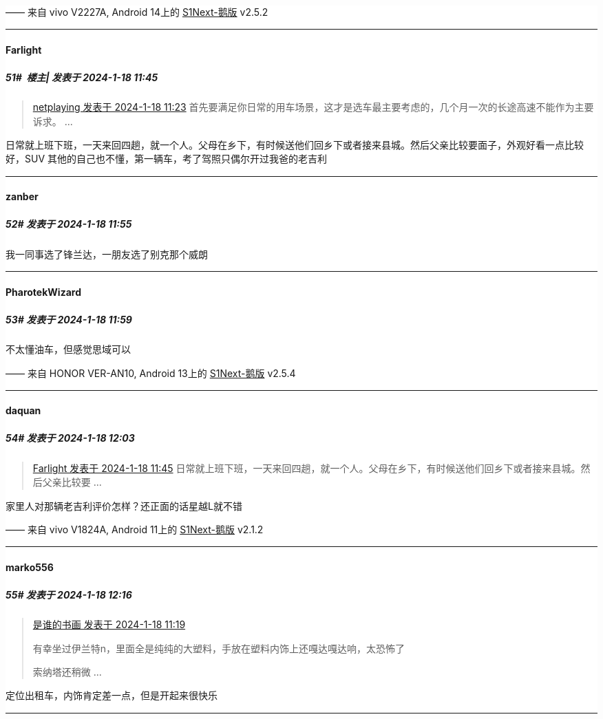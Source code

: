 —— 来自 vivo V2227A, Android 14上的 [S1Next-鹅版](https://github.com/ykrank/S1-Next/releases) v2.5.2

*****

####  Farlight  
##### 51#         楼主| 发表于 2024-1-18 11:45

<blockquote><a href="httphttps://bbs.saraba1st.com/2b/forum.php?mod=redirect&amp;goto=findpost&amp;pid=63687008&amp;ptid=2168422" target="_blank">netplaying 发表于 2024-1-18 11:23</a>
首先要满足你日常的用车场景，这才是选车最主要考虑的，几个月一次的长途高速不能作为主要诉求。 ...</blockquote>
日常就上班下班，一天来回四趟，就一个人。父母在乡下，有时候送他们回乡下或者接来县城。然后父亲比较要面子，外观好看一点比较好，SUV
其他的自己也不懂，第一辆车，考了驾照只偶尔开过我爸的老吉利

*****

####  zanber  
##### 52#       发表于 2024-1-18 11:55

我一同事选了锋兰达，一朋友选了别克那个威朗

*****

####  PharotekWizard  
##### 53#       发表于 2024-1-18 11:59

不太懂油车，但感觉思域可以

—— 来自 HONOR VER-AN10, Android 13上的 [S1Next-鹅版](https://github.com/ykrank/S1-Next/releases) v2.5.4

*****

####  daquan  
##### 54#       发表于 2024-1-18 12:03

<blockquote><a href="httphttps://bbs.saraba1st.com/2b/forum.php?mod=redirect&amp;goto=findpost&amp;pid=63687300&amp;ptid=2168422" target="_blank">Farlight 发表于 2024-1-18 11:45</a>
日常就上班下班，一天来回四趟，就一个人。父母在乡下，有时候送他们回乡下或者接来县城。然后父亲比较要 ...</blockquote>
家里人对那辆老吉利评价怎样？还正面的话星越L就不错

—— 来自 vivo V1824A, Android 11上的 [S1Next-鹅版](https://github.com/ykrank/S1-Next/releases) v2.1.2

*****

####  marko556  
##### 55#       发表于 2024-1-18 12:16

<blockquote><a href="httphttps://bbs.saraba1st.com/2b/forum.php?mod=redirect&amp;goto=findpost&amp;pid=63686955&amp;ptid=2168422" target="_blank">是谁的书画 发表于 2024-1-18 11:19</a>

有幸坐过伊兰特n，里面全是纯纯的大塑料，手放在塑料内饰上还嘎达嘎达响，太恐怖了

索纳塔还稍微 ...</blockquote>
定位出租车，内饰肯定差一点，但是开起来很快乐

*****
